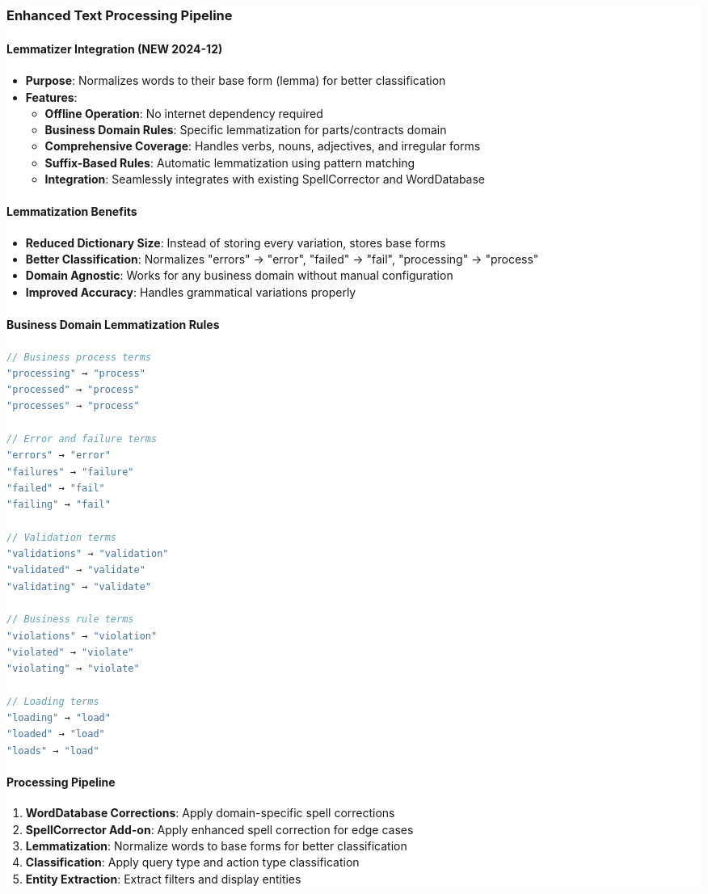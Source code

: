### **Enhanced Text Processing Pipeline**

#### **Lemmatizer Integration (NEW 2024-12)**
- **Purpose**: Normalizes words to their base form (lemma) for better classification
- **Features**:
  - **Offline Operation**: No internet dependency required
  - **Business Domain Rules**: Specific lemmatization for parts/contracts domain
  - **Comprehensive Coverage**: Handles verbs, nouns, adjectives, and irregular forms
  - **Suffix-Based Rules**: Automatic lemmatization using pattern matching
  - **Integration**: Seamlessly integrates with existing SpellCorrector and WordDatabase

#### **Lemmatization Benefits**
- **Reduced Dictionary Size**: Instead of storing every variation, stores base forms
- **Better Classification**: Normalizes "errors" → "error", "failed" → "fail", "processing" → "process"
- **Domain Agnostic**: Works for any business domain without manual configuration
- **Improved Accuracy**: Handles grammatical variations properly

#### **Business Domain Lemmatization Rules**
```java
// Business process terms
"processing" → "process"
"processed" → "process"
"processes" → "process"

// Error and failure terms
"errors" → "error"
"failures" → "failure"
"failed" → "fail"
"failing" → "fail"

// Validation terms
"validations" → "validation"
"validated" → "validate"
"validating" → "validate"

// Business rule terms
"violations" → "violation"
"violated" → "violate"
"violating" → "violate"

// Loading terms
"loading" → "load"
"loaded" → "load"
"loads" → "load"
```

#### **Processing Pipeline**
1. **WordDatabase Corrections**: Apply domain-specific spell corrections
2. **SpellCorrector Add-on**: Apply enhanced spell correction for edge cases
3. **Lemmatization**: Normalize words to base forms for better classification
4. **Classification**: Apply query type and action type classification
5. **Entity Extraction**: Extract filters and display entities

